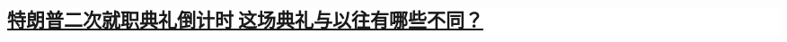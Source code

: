 
[特朗普二次就职典礼倒计时 这场典礼与以往有哪些不同？](https://www.voachinese.com/a/trump-inauguration-new-elements-20250119/7941502.html)
------
